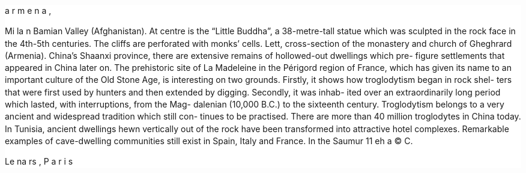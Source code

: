 a
r
m
e
n
a
,
 
Mi
la
n 
Bamian Valley (Afghanistan). 
At centre is the “Little 
Buddha”, a 38-metre-tall 
statue which was sculpted in 
the rock face in the 4th-5th 
centuries. The cliffs are 
perforated with monks’ cells. 
Lett, cross-section of the 
monastery and church of 
Gheghrard (Armenia). 
China’s Shaanxi province, there are extensive 
remains of hollowed-out dwellings which pre- 
figure settlements that appeared in China later 
on. The prehistoric site of La Madeleine in the 
Périgord region of France, which has given its 
name to an important culture of the Old Stone 
Age, is interesting on two grounds. Firstly, it 
shows how troglodytism began in rock shel- 
ters that were first used by hunters and then 
extended by digging. Secondly, it was inhab- 
ited over an extraordinarily long period which 
lasted, with interruptions, from the Mag- 
dalenian (10,000 B.C.) to the sixteenth century. 
Troglodytism belongs to a very ancient 
and widespread tradition which still con- 
tinues to be practised. There are more than 
40 million troglodytes in China today. In 
Tunisia, ancient dwellings hewn vertically out 
of the rock have been transformed into 
attractive hotel complexes. Remarkable 
examples of cave-dwelling communities still 
exist in Spain, Italy and France. In the Saumur 
11 
eh a 
© 
C.
 
Le
na
rs
, 
P
a
r
i
s
